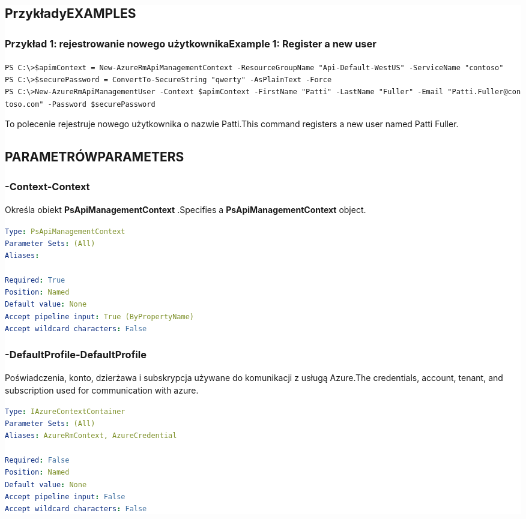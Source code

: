## <span data-ttu-id="00714-107">Przykłady</span><span class="sxs-lookup"><span data-stu-id="00714-107">EXAMPLES</span></span>

### <span data-ttu-id="00714-108">Przykład 1: rejestrowanie nowego użytkownika</span><span class="sxs-lookup"><span data-stu-id="00714-108">Example 1: Register a new user</span></span>
```
PS C:\>$apimContext = New-AzureRmApiManagementContext -ResourceGroupName "Api-Default-WestUS" -ServiceName "contoso"
PS C:\>$securePassword = ConvertTo-SecureString "qwerty" -AsPlainText -Force
PS C:\>New-AzureRmApiManagementUser -Context $apimContext -FirstName "Patti" -LastName "Fuller" -Email "Patti.Fuller@contoso.com" -Password $securePassword
```

<span data-ttu-id="00714-109">To polecenie rejestruje nowego użytkownika o nazwie Patti.</span><span class="sxs-lookup"><span data-stu-id="00714-109">This command registers a new user named Patti Fuller.</span></span>

## <span data-ttu-id="00714-110">PARAMETRÓW</span><span class="sxs-lookup"><span data-stu-id="00714-110">PARAMETERS</span></span>

### <span data-ttu-id="00714-111">-Context</span><span class="sxs-lookup"><span data-stu-id="00714-111">-Context</span></span>
<span data-ttu-id="00714-112">Określa obiekt **PsApiManagementContext** .</span><span class="sxs-lookup"><span data-stu-id="00714-112">Specifies a **PsApiManagementContext** object.</span></span>

```yaml
Type: PsApiManagementContext
Parameter Sets: (All)
Aliases: 

Required: True
Position: Named
Default value: None
Accept pipeline input: True (ByPropertyName)
Accept wildcard characters: False
```

### <span data-ttu-id="00714-113">-DefaultProfile</span><span class="sxs-lookup"><span data-stu-id="00714-113">-DefaultProfile</span></span>
<span data-ttu-id="00714-114">Poświadczenia, konto, dzierżawa i subskrypcja używane do komunikacji z usługą Azure.</span><span class="sxs-lookup"><span data-stu-id="00714-114">The credentials, account, tenant, and subscription used for communication with azure.</span></span>
 
```yaml
Type: IAzureContextContainer
Parameter Sets: (All)
Aliases: AzureRmContext, AzureCredential

Required: False
Position: Named
Default value: None
Accept pipeline input: False
Accept wildcard characters: False
```
